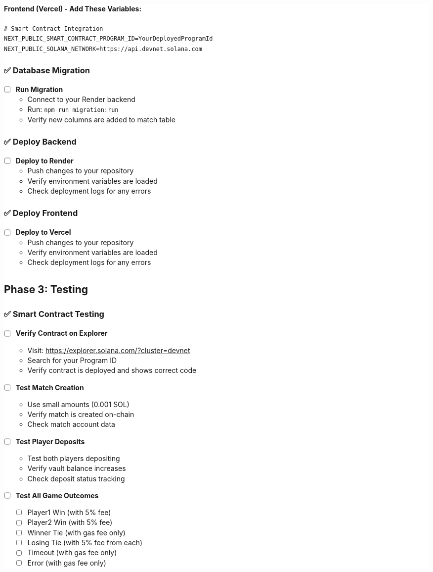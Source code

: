 #### Frontend (Vercel) - Add These Variables:
```env
# Smart Contract Integration
NEXT_PUBLIC_SMART_CONTRACT_PROGRAM_ID=YourDeployedProgramId
NEXT_PUBLIC_SOLANA_NETWORK=https://api.devnet.solana.com
```

### ✅ Database Migration
- [ ] **Run Migration**
  - Connect to your Render backend
  - Run: `npm run migration:run`
  - Verify new columns are added to match table

### ✅ Deploy Backend
- [ ] **Deploy to Render**
  - Push changes to your repository
  - Verify environment variables are loaded
  - Check deployment logs for any errors

### ✅ Deploy Frontend
- [ ] **Deploy to Vercel**
  - Push changes to your repository
  - Verify environment variables are loaded
  - Check deployment logs for any errors

## Phase 3: Testing

### ✅ Smart Contract Testing
- [ ] **Verify Contract on Explorer**
  - Visit: https://explorer.solana.com/?cluster=devnet
  - Search for your Program ID
  - Verify contract is deployed and shows correct code

- [ ] **Test Match Creation**
  - Use small amounts (0.001 SOL)
  - Verify match is created on-chain
  - Check match account data

- [ ] **Test Player Deposits**
  - Test both players depositing
  - Verify vault balance increases
  - Check deposit status tracking

- [ ] **Test All Game Outcomes**
  - [ ] Player1 Win (with 5% fee)
  - [ ] Player2 Win (with 5% fee)
  - [ ] Winner Tie (with gas fee only)
  - [ ] Losing Tie (with 5% fee from each)
  - [ ] Timeout (with gas fee only)
  - [ ] Error (with gas fee only)
